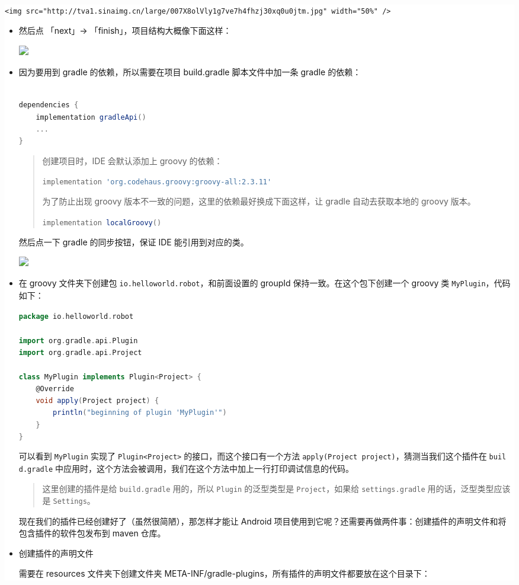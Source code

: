 	<img src="http://tva1.sinaimg.cn/large/007X8olVly1g7ve7h4fhzj30xq0u0jtm.jpg" width="50%" />

- 然后点 「next」-> 「finish」，项目结构大概像下面这样：

	<img src="http://tva1.sinaimg.cn/large/007X8olVly1g7ve7hhwsnj30mu0lidhc.jpg" width="50%" />

- 因为要用到 gradle 的依赖，所以需要在项目 build.gradle 脚本文件中加一条 gradle 的依赖：

	``` groovy

	dependencies {
		implementation gradleApi()
		...
	}
	```

	> 创建项目时，IDE 会默认添加上 groovy 的依赖：
	> ``` groovy
	> implementation 'org.codehaus.groovy:groovy-all:2.3.11'
	> ```
	> 为了防止出现 groovy 版本不一致的问题，这里的依赖最好换成下面这样，让 gradle 自动去获取本地的 groovy 版本。
	> ``` groovy
	> implementation localGroovy()
	> ```
	
	然后点一下 gradle 的同步按钮，保证 IDE 能引用到对应的类。

	<img src="http://tva1.sinaimg.cn/large/007X8olVly1g7ve7hpoi9j30k809yjrt.jpg" width="50%" />

- 在 groovy 文件夹下创建包 `io.helloworld.robot`，和前面设置的 groupId 保持一致。在这个包下创建一个 groovy 类 `MyPlugin`，代码如下：

	``` groovy
	package io.helloworld.robot

	import org.gradle.api.Plugin
	import org.gradle.api.Project

	class MyPlugin implements Plugin<Project> {
		@Override
		void apply(Project project) {
			println("beginning of plugin 'MyPlugin'")
		}
	}
	```

	可以看到 `MyPlugin` 实现了 `Plugin<Project>` 的接口，而这个接口有一个方法 `apply(Project project)`，猜测当我们这个插件在 `build.gradle` 中应用时，这个方法会被调用，我们在这个方法中加上一行打印调试信息的代码。

	> 这里创建的插件是给 `build.gradle` 用的，所以 `Plugin` 的泛型类型是 `Project`，如果给 `settings.gradle` 用的话，泛型类型应该是 `Settings`。

	现在我们的插件已经创建好了（虽然很简陋），那怎样才能让 Android 项目使用到它呢？还需要再做两件事：创建插件的声明文件和将包含插件的软件包发布到 maven 仓库。

- 创建插件的声明文件

	需要在 resources 文件夹下创建文件夹 META-INF/gradle-plugins，所有插件的声明文件都要放在这个目录下：
